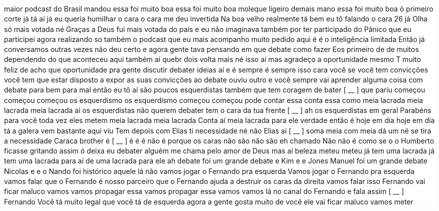 maior podcast do Brasil mandou essa foi
muito boa essa foi muito boa moleque
ligeiro demais mano essa foi muito boa ó
primeiro corte já tá aí já eu queria
humilhar o cara o cara me deu invertida
Na boa velho realmente tá bem eu tô
falando o cara 26 já Olha só mais votada
né Graças a Deus fui mais votada do país
e eu não imaginava também por ter
participado do Pânico que eu participei
agora realizando so também o podcast que
eu mais acompanho muito pedido aqui é é
o inteligência limitada Então já
conversamos outras vezes não deu certo e
agora gente tava pensando em que debate
como fazer Eos primeiro de de muitos
dependendo do que aconteceu aqui também
aí quebr dois volta mais né isso aí mas
agradeço a oportunidade mesmo T muito
feliz de acho que oportunidade pra gente
discutir debater ideias aí e é sempre é
sempre isso cara você se você tem
convicções você tem que estar disposto a
expor as suas convicções ao debate ouviu
outro e você sempre vai aprender alguma
coisa com debate para bem para mal então
eu tô aí são poucos esquerdistas também
que tem coragem de bater [ __ ] que pariu
começou começou começou os esquerdismo
os esquerdismo começou começou pode
contar essa conta essa como meia lacrada
meia lacrada meia lacrada ai os
esquerdistas não querem debater tem o
cara da tua frente [ __ ] ah os
esquerdistas em geral Parabéns para você
toda vez eles metem meia lacrada meia
lacrada Conta aí meia lacrada para ele
verdade então é hoje em dia hoje em dia
tá a galera vem bastante aqui viu Tem
depois com Elias ti necessidade né não
Elias ai [ __ ] soma meia com meia dá
um né se tira a necessidade Caraca
brother é [ __ ] é é
é não é porque os caras não são não são
eh chamado Não não é como se o o
Humberto ficasse gritando assim ó deixa
eu debater alguém me chama pelo amor de
Deus mas aí beleza meteu meteu já tem
uma lacrada já tem uma lacrada para aí
de uma lacrada para ele ah debate foi um
grande debate e Kim e e Jones Manuel foi
um grande debate Nicolas e e o Nando foi
histórico aquele lá não vamos jogar o
Fernando pra esquerda Vamos jogar o
Fernando pra esquerda vamos falar que o
Fernando é nosso parceiro que o Fernando
ajuda a destruir os caras da direita
vamos falar isso Fernando vai ficar
maluco vamos vamos propagar essa vamos
propagar essa vamos vamos lá no canal do
Fernando e fala assim [ __ ] Fernando
Você tá muito legal que você tá de
esquerda agora a gente gosta muito de
você ele vai ficar maluco vamos meter